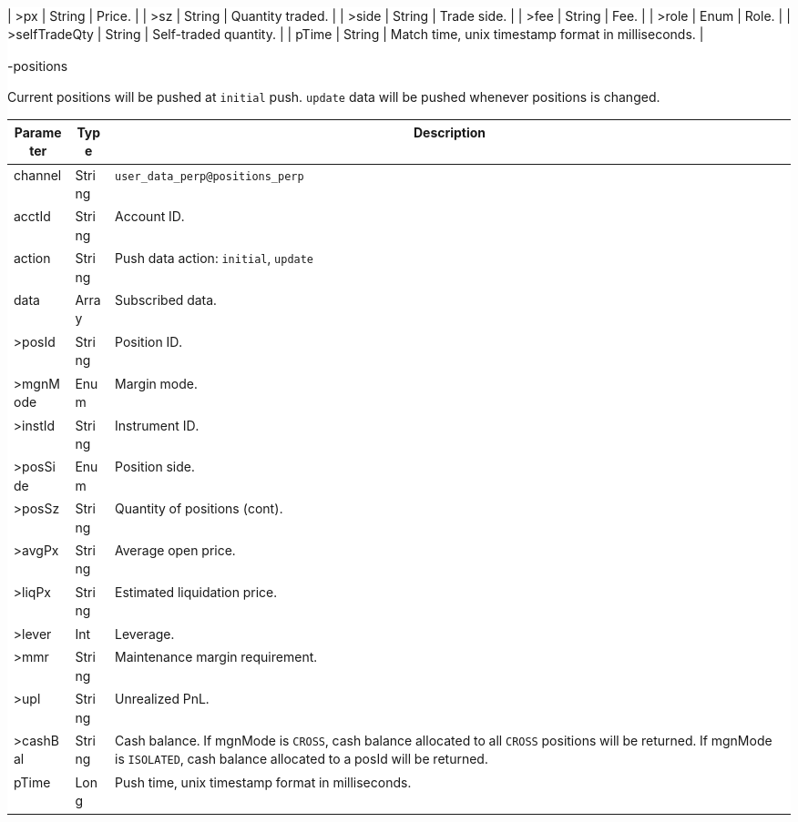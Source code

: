 | >px           | String   | Price.                                             |
| >sz           | String   | Quantity traded.                                   |
| >side         | String   | Trade side.                                        |
| >fee          | String   | Fee.                                               |
| >role         | Enum     | Role.                                              |
| >selfTradeQty | String   | Self-traded quantity.                              |
| pTime         | String   | Match time, unix timestamp format in milliseconds. |

-positions

Current positions will be pushed at `initial` push. `update` data will be pushed whenever positions is changed.

| **Parameter** | **Type** | **Description**                                              |
| ------------- | -------- | ------------------------------------------------------------ |
| channel       | String   | `user_data_perp@positions_perp`                              |
| acctId        | String   | Account ID.                                                  |
| action        | String   | Push data action: `initial`, `update`                        |
| data          | Array    | Subscribed data.                                             |
| >posId        | String   | Position ID.                                                 |
| >mgnMode      | Enum     | Margin mode.                                                 |
| >instId       | String   | Instrument ID.                                               |
| >posSide      | Enum     | Position side.                                               |
| >posSz        | String   | Quantity of positions (cont).                                |
| >avgPx        | String   | Average open price.                                          |
| >liqPx        | String   | Estimated liquidation price.                                 |
| >lever        | Int      | Leverage.                                                    |
| >mmr          | String   | Maintenance margin requirement.                              |
| >upl          | String   | Unrealized PnL.                                              |
| >cashBal      | String   | Cash balance. If mgnMode is `CROSS`, cash balance allocated to all `CROSS` positions will be returned. If mgnMode is `ISOLATED`, cash balance allocated to a posId will be returned. |
| pTime         | Long     | Push time, unix timestamp format in milliseconds.            |
